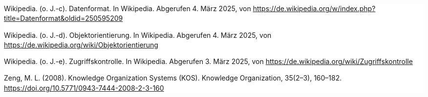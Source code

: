 Wikipedia. (o. J.-c). Datenformat. In Wikipedia. Abgerufen 4. März 2025, von https://de.wikipedia.org/w/index.php?title=Datenformat&oldid=250595209

Wikipedia. (o. J.-d). Objektorientierung. In Wikipedia. Abgerufen 4. März 2025, von https://de.wikipedia.org/wiki/Objektorientierung

Wikipedia. (o. J.-e). Zugriffskontrolle. In Wikipedia. Abgerufen 3. März 2025, von https://de.wikipedia.org/wiki/Zugriffskontrolle

Zeng, M. L. (2008). Knowledge Organization Systems (KOS). Knowledge Organization, 35(2–3), 160–182. https://doi.org/10.5771/0943-7444-2008-2-3-160
